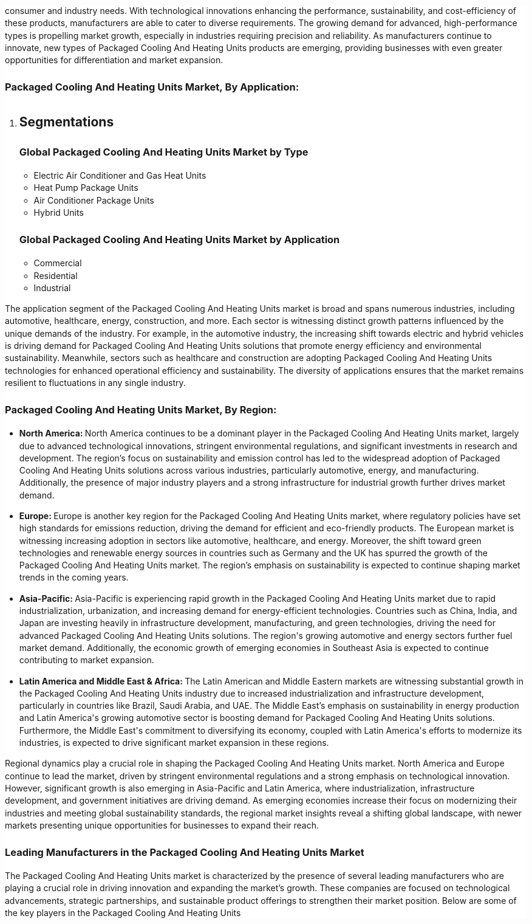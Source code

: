 consumer and industry needs. With technological innovations enhancing the performance, sustainability, and cost-efficiency of these products, manufacturers are able to cater to diverse requirements. The growing demand for advanced, high-performance types is propelling market growth, especially in industries requiring precision and reliability. As manufacturers continue to innovate, new types of Packaged Cooling And Heating Units products are emerging, providing businesses with even greater opportunities for differentiation and market expansion.</p><h3>Packaged Cooling And Heating Units Market,&nbsp;By Application:</h3><ol><li><h2>Segmentations</h2><h3>Global Packaged Cooling And Heating Units Market by Type</h3><ul><li>Electric Air Conditioner and Gas Heat Units</li><li>Heat Pump Package Units</li><li>Air Conditioner Package Units</li><li>Hybrid Units</li></ul><h3>Global Packaged Cooling And Heating Units Market by Application</h3><ul><li>Commercial</li><li>Residential</li><li>Industrial</li></ul></li></ol><p>The application segment of the Packaged Cooling And Heating Units market is broad and spans numerous industries, including automotive, healthcare, energy, construction, and more. Each sector is witnessing distinct growth patterns influenced by the unique demands of the industry. For example, in the automotive industry, the increasing shift towards electric and hybrid vehicles is driving demand for Packaged Cooling And Heating Units solutions that promote energy efficiency and environmental sustainability. Meanwhile, sectors such as healthcare and construction are adopting Packaged Cooling And Heating Units technologies for enhanced operational efficiency and sustainability. The diversity of applications ensures that the market remains resilient to fluctuations in any single industry.</p><h3>Packaged Cooling And Heating Units Market, By Region:</h3><ul><li><p><strong>North America:&nbsp;</strong>North America continues to be a dominant player in the Packaged Cooling And Heating Units market, largely due to advanced technological innovations, stringent environmental regulations, and significant investments in research and development. The region&rsquo;s focus on sustainability and emission control has led to the widespread adoption of Packaged Cooling And Heating Units solutions across various industries, particularly automotive, energy, and manufacturing. Additionally, the presence of major industry players and a strong infrastructure for industrial growth further drives market demand.</p></li><li><p><strong><strong>Europe:&nbsp;</strong></strong>Europe is another key region for the Packaged Cooling And Heating Units market, where regulatory policies have set high standards for emissions reduction, driving the demand for efficient and eco-friendly products. The European market is witnessing increasing adoption in sectors like automotive, healthcare, and energy. Moreover, the shift toward green technologies and renewable energy sources in countries such as Germany and the UK has spurred the growth of the Packaged Cooling And Heating Units market. The region&rsquo;s emphasis on sustainability is expected to continue shaping market trends in the coming years.</p></li><li><p><strong><strong>Asia-Pacific:&nbsp;</strong></strong>Asia-Pacific is experiencing rapid growth in the Packaged Cooling And Heating Units market due to rapid industrialization, urbanization, and increasing demand for energy-efficient technologies. Countries such as China, India, and Japan are investing heavily in infrastructure development, manufacturing, and green technologies, driving the need for advanced Packaged Cooling And Heating Units solutions. The region's growing automotive and energy sectors further fuel market demand. Additionally, the economic growth of emerging economies in Southeast Asia is expected to continue contributing to market expansion.</p></li><li><p><strong><strong>Latin America and Middle East &amp; Africa:&nbsp;</strong></strong>The Latin American and Middle Eastern markets are witnessing substantial growth in the Packaged Cooling And Heating Units industry due to increased industrialization and infrastructure development, particularly in countries like Brazil, Saudi Arabia, and UAE. The Middle East&rsquo;s emphasis on sustainability in energy production and Latin America's growing automotive sector is boosting demand for Packaged Cooling And Heating Units solutions. Furthermore, the Middle East's commitment to diversifying its economy, coupled with Latin America's efforts to modernize its industries, is expected to drive significant market expansion in these regions.</p></li></ul><p>Regional dynamics play a crucial role in shaping the Packaged Cooling And Heating Units market. North America and Europe continue to lead the market, driven by stringent environmental regulations and a strong emphasis on technological innovation. However, significant growth is also emerging in Asia-Pacific and Latin America, where industrialization, infrastructure development, and government initiatives are driving demand. As emerging economies increase their focus on modernizing their industries and meeting global sustainability standards, the regional market insights reveal a shifting global landscape, with newer markets presenting unique opportunities for businesses to expand their reach.</p><h3><strong>Leading Manufacturers in the Packaged Cooling And Heating Units Market</strong></h3><p>The Packaged Cooling And Heating Units market is characterized by the presence of several leading manufacturers who are playing a crucial role in driving innovation and expanding the market&rsquo;s growth. These companies are focused on technological advancements, strategic partnerships, and sustainable product offerings to strengthen their market position. Below are some of the key players in the Packaged Cooling And Heating Units